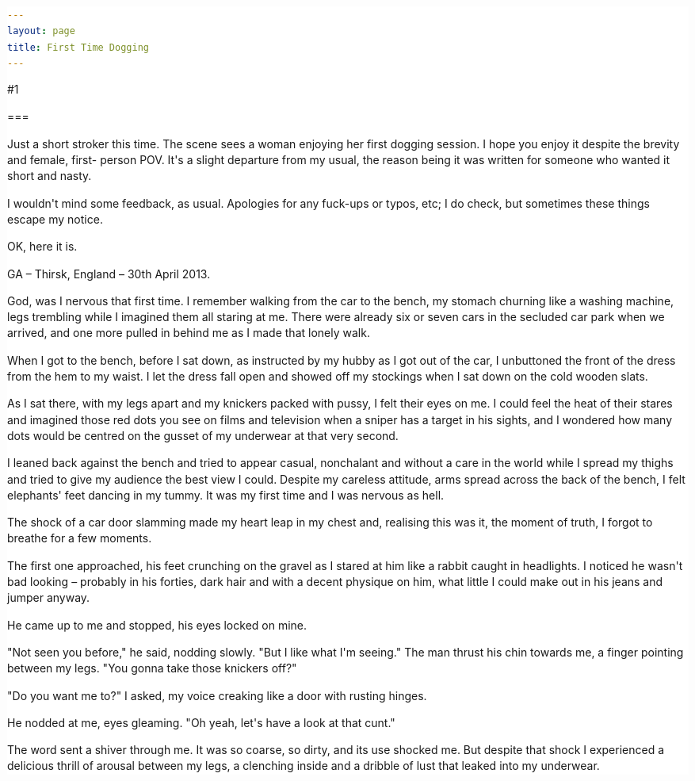 ```yaml
---
layout: page
title: First Time Dogging
---
```

#1 

===

Just a short stroker this time. The scene sees a woman enjoying her first dogging session. I hope you enjoy it despite the brevity and female, first- person POV. It's a slight departure from my usual, the reason being it was written for someone who wanted it short and nasty. 

I wouldn't mind some feedback, as usual. Apologies for any fuck-ups or typos, etc; I do check, but sometimes these things escape my notice. 

OK, here it is. 

GA – Thirsk, England – 30th April 2013. 

God, was I nervous that first time. I remember walking from the car to the bench, my stomach churning like a washing machine, legs trembling while I imagined them all staring at me. There were already six or seven cars in the secluded car park when we arrived, and one more pulled in behind me as I made that lonely walk. 

When I got to the bench, before I sat down, as instructed by my hubby as I got out of the car, I unbuttoned the front of the dress from the hem to my waist. I let the dress fall open and showed off my stockings when I sat down on the cold wooden slats. 

As I sat there, with my legs apart and my knickers packed with pussy, I felt their eyes on me. I could feel the heat of their stares and imagined those red dots you see on films and television when a sniper has a target in his sights, and I wondered how many dots would be centred on the gusset of my underwear at that very second. 

I leaned back against the bench and tried to appear casual, nonchalant and without a care in the world while I spread my thighs and tried to give my audience the best view I could. Despite my careless attitude, arms spread across the back of the bench, I felt elephants' feet dancing in my tummy. It was my first time and I was nervous as hell. 

The shock of a car door slamming made my heart leap in my chest and, realising this was it, the moment of truth, I forgot to breathe for a few moments. 

The first one approached, his feet crunching on the gravel as I stared at him like a rabbit caught in headlights. I noticed he wasn't bad looking – probably in his forties, dark hair and with a decent physique on him, what little I could make out in his jeans and jumper anyway. 

He came up to me and stopped, his eyes locked on mine. 

"Not seen you before," he said, nodding slowly. "But I like what I'm seeing." The man thrust his chin towards me, a finger pointing between my legs. "You gonna take those knickers off?" 

"Do you want me to?" I asked, my voice creaking like a door with rusting hinges. 

He nodded at me, eyes gleaming. "Oh yeah, let's have a look at that cunt." 

The word sent a shiver through me. It was so coarse, so dirty, and its use shocked me. But despite that shock I experienced a delicious thrill of arousal between my legs, a clenching inside and a dribble of lust that leaked into my underwear. 
